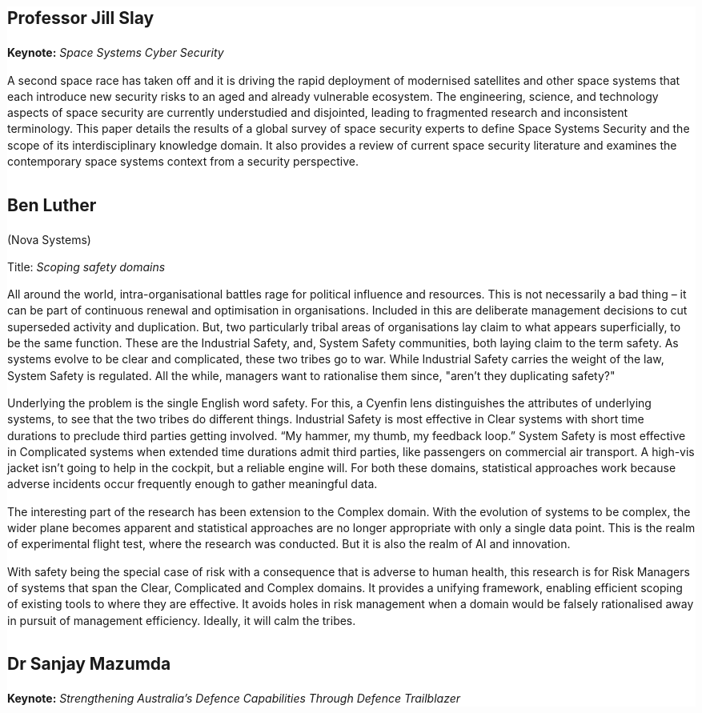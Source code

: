 ## Professor Jill Slay &nbsp;<a href="/assets/docs/conferences/2023/ASSC%202023%20-%20Jill%20Slay%20-%20Slides.pdf" target="_blank"><i class="fa fa-desktop"></i></a>
**Keynote:** *Space Systems Cyber Security*

A second space race has taken off and it is driving the rapid deployment of modernised satellites and other space systems that each introduce new security risks to an aged and already vulnerable ecosystem. The engineering, science, and technology aspects of space security are currently understudied and disjointed, leading to fragmented research and inconsistent terminology. This paper details the results of a global survey of space security experts to define Space Systems Security and the scope of its interdisciplinary knowledge domain. It also provides a review of current space security literature and examines the contemporary space systems context from a security perspective.

## Ben Luther &nbsp;<a href="/assets/docs/conferences/2023/ASSC%202023%20-%20Ben%20Luther%20-%20Slides.pdf" target="_blank"><i class="fa fa-desktop"></i></a>
(Nova Systems)

Title: *Scoping safety domains*

All around the world, intra-organisational battles rage for political influence and resources. This is not necessarily a bad thing – it can be part of continuous renewal and optimisation in organisations. Included in this are deliberate management decisions to cut superseded activity and duplication. But, two particularly tribal areas of organisations lay claim to what appears superficially, to be the same function. These are the Industrial Safety, and, System Safety communities, both laying claim to the term safety. As systems evolve to be clear and complicated, these two tribes go to war. While Industrial Safety carries the weight of the law, System Safety is regulated. All the while, managers want to rationalise them since, "aren’t they duplicating safety?"

Underlying the problem is the single English word safety. For this, a Cyenfin lens distinguishes the attributes of underlying systems, to see that the two tribes do different things. Industrial Safety is most effective in Clear systems with short time durations to preclude third parties getting involved. “My hammer, my thumb, my feedback loop.” System Safety is most effective in Complicated systems when extended time durations admit third parties, like passengers on commercial air transport. A high-vis jacket isn’t going to help in the cockpit, but a reliable engine will. For both these domains, statistical approaches work because adverse incidents occur frequently enough to gather meaningful data.

The interesting part of the research has been extension to the Complex domain. With the evolution of systems to be complex, the wider plane becomes apparent and statistical approaches are no longer appropriate with only a single data point. This is the realm of experimental flight test, where the research was conducted. But it is also the realm of AI and innovation.

With safety being the special case of risk with a consequence that is adverse to human health, this research is for Risk Managers of systems that span the Clear, Complicated and Complex domains. It provides a unifying framework, enabling efficient scoping of existing tools to where they are effective. It avoids holes in risk management when a domain would be falsely rationalised away in pursuit of management efficiency. Ideally, it will calm the tribes.

## Dr Sanjay Mazumda &nbsp;<a href="/assets/docs/conferences/2023/ASSC%202023%20-%20Sanjay%20Mazumdar%20-%20Slides.pdf" target="_blank"><i class="fa fa-desktop"></i></a>
**Keynote:** *Strengthening Australia’s Defence Capabilities Through Defence Trailblazer*
